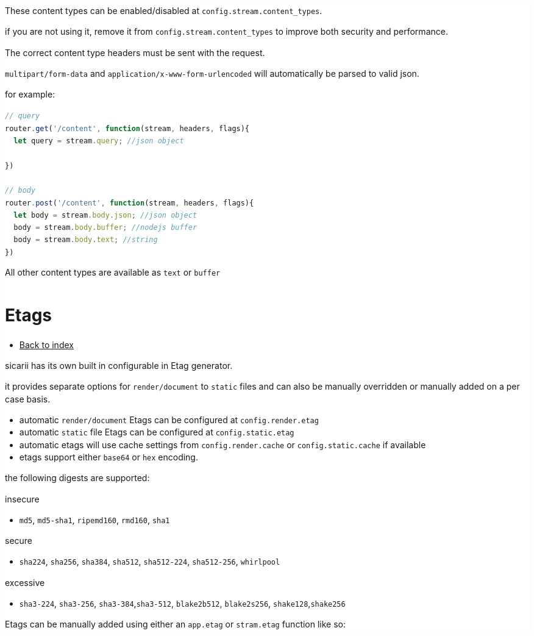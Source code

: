 These content types can be enabled/disabled at `config.stream.content_types`.

if you are not using it, remove it from `config.stream.content_types` to improve both security and performance.

The correct content type headers must be sent with the request.

`multipart/form-data` and `application/x-www-form-urlencoded` will automatically be parsed to valid json.

for example:
```js
// query
router.get('/content', function(stream, headers, flags){
  let query = stream.query; //json object

})

// body
router.post('/content', function(stream, headers, flags){
  let body = stream.body.json; //json object
  body = stream.body.buffer; //nodejs buffer
  body = stream.body.text; //string
})
```

All other content types are available as `text` or `buffer`

# Etags
- [Back to index](#documentation)

sicarii has its own built in configurable in Etag generator.

it provides separate options for `render/document`  to `static` files and can also be manually overridden
or manually added on a per case basis.

* automatic `render/document` Etags can be configured at `config.render.etag`
* automatic `static` file Etags can be configured at `config.static.etag`
* automatic etags will use cache settings from `config.render.cache` or `config.static.cache` if available
* etags support either `base64` or `hex` encoding.


the following digests are supported:

insecure
* `md5`, `md5-sha1`, `ripemd160`, `rmd160`, `sha1`

secure
* `sha224`, `sha256`, `sha384`, `sha512`, `sha512-224`, `sha512-256`, `whirlpool`

excessive
* `sha3-224`, `sha3-256`, `sha3-384`,`sha3-512`, `blake2b512`, `blake2s256`, `shake128`,`shake256`

Etags can be manually added using either an `app.etag` or `stram.etag` function like so:
